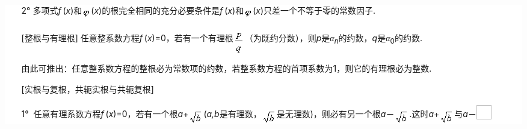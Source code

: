 <p class=1><span lang=EN-US>&nbsp;&nbsp;&nbsp;&nbsp;&nbsp;&nbsp; 2° </span><span
lang=ZH-CN style='font-family:宋体_GB2312'>多项式</span><i><span lang=EN-US>f</span></i><i><span
lang=EN-US style='font-size:7.5pt'> </span></i><span lang=EN-US>(<i>x</i>)</span><span
lang=ZH-CN style='font-family:宋体_GB2312'>和</span><i><sub><span lang=EN-US
style='font-size:10.5pt;font-family:宋体_GB2312'><img width=15 height=17
src="res/17e9d95da129bdd93c34fb6cc6aaaa52_5392_files/image024.gif" u1:shapes="_x0000_i1043"
align=absmiddle></span></sub></i><span lang=EN-US>(<i>x</i>)</span><span
lang=ZH-CN style='font-family:宋体_GB2312'>的根完全相同的充分必要条件是</span><i><span
lang=EN-US>f</span></i><i><span lang=EN-US style='font-size:7.5pt'> </span></i><span
lang=EN-US>(<i>x</i>)</span><span lang=ZH-CN style='font-family:宋体_GB2312'>和</span><i><sub><span
lang=EN-US style='font-size:10.5pt;font-family:宋体_GB2312'><img width=15
height=17 src="res/17e9d95da129bdd93c34fb6cc6aaaa52_5392_files/image025.gif"
u1:shapes="_x0000_i1044" align=absmiddle></span></sub></i><span lang=EN-US>(<i>x</i>)</span><span
lang=ZH-CN style='font-family:宋体_GB2312'>只差一个不等于零的常数因子</span><span lang=EN-US>.</span></p>
<p class=1><span lang=EN-US>&nbsp;&nbsp;&nbsp;&nbsp;&nbsp;&nbsp; [</span><span
lang=ZH-CN style='font-family:宋体_GB2312'>整根与有理根</span><span lang=EN-US>] </span><span
lang=ZH-CN style='font-family:宋体_GB2312'>任意整系数方程</span><i><span lang=EN-US>f</span></i><i><span
lang=EN-US style='font-size:7.5pt'> </span></i><span lang=EN-US>(<i>x</i>)=0</span><span
lang=ZH-CN style='font-family:宋体_GB2312'>，若有一个有理根</span><sub><span lang=EN-US
style='font-size:10.5pt'><img width=19 height=44
src="res/17e9d95da129bdd93c34fb6cc6aaaa52_5392_files/image027.gif" u1:shapes="_x0000_i1045"
align=absmiddle></span></sub><span lang=ZH-CN style='font-family:宋体_GB2312'>（为既约分数），则</span><i><span
lang=EN-US>p</span></i><span lang=ZH-CN style='font-family:宋体_GB2312'>是</span><i><span
lang=ZH-CN style='font-family:宋体_GB2312'>α</span><sub><span lang=EN-US>n</span></sub></i><span
lang=ZH-CN style='font-family:宋体_GB2312'>的约数，</span><i><span lang=EN-US>q</span></i><span
lang=ZH-CN style='font-family:宋体_GB2312'>是</span><i><span lang=ZH-CN
style='font-family:宋体_GB2312'>α</span></i><sub><span lang=EN-US>0</span></sub><span
lang=ZH-CN style='font-family:宋体_GB2312'>的约数</span><span lang=EN-US>.</span></p>
<p class=1><span lang=EN-US>&nbsp;&nbsp;&nbsp;&nbsp;&nbsp;&nbsp; </span><span
lang=ZH-CN style='font-family:宋体_GB2312'>由此可推出：任意整系数方程的整根必为常数项的约数，若整系数方程的首项系数为</span><span
lang=EN-US>1</span><span lang=ZH-CN style='font-family:宋体_GB2312'>，则它的有理根必为整数</span><span
lang=EN-US>.</span></p>
<p class=1><span lang=EN-US>&nbsp;&nbsp;&nbsp;&nbsp;&nbsp;&nbsp; [</span><span
lang=ZH-CN style='font-family:宋体_GB2312'>实根与复根，共轭实根与共轭复根</span><span
lang=EN-US>]</span></p>
<p class=1><span lang=EN-US>&nbsp;&nbsp;&nbsp;&nbsp;&nbsp;&nbsp; 1°&nbsp; </span><span
lang=ZH-CN style='font-family:宋体_GB2312'>任意有理系数方程</span><i><span lang=EN-US>f</span></i><i><span
lang=EN-US style='font-size:7.5pt'> </span></i><span lang=EN-US>(<i>x</i>)=0</span><span
lang=ZH-CN style='font-family:宋体_GB2312'>，若有一个根</span><i><span lang=EN-US>a</span></i><span
lang=EN-US>+</span><sub><span lang=EN-US style='font-size:10.5pt'><img
width=25 height=24 src="res/17e9d95da129bdd93c34fb6cc6aaaa52_5392_files/image029.gif"
u1:shapes="_x0000_i1046" align=absmiddle></span></sub><span lang=EN-US>(<i>a,b</i></span><span
lang=ZH-CN style='font-family:宋体_GB2312'>是有理数，</span><sub><span lang=EN-US
style='font-size:10.5pt'><img width=25 height=24
src="res/17e9d95da129bdd93c34fb6cc6aaaa52_5392_files/image031.gif" u1:shapes="_x0000_i1047"
align=absmiddle></span></sub><span lang=ZH-CN style='font-family:宋体_GB2312'>是无理数</span><span
lang=EN-US>)</span><span lang=ZH-CN style='font-family:宋体_GB2312'>，则必有另一个根</span><i><span
lang=EN-US>a</span></i><span lang=ZH-CN style='font-family:宋体_GB2312'>－</span><sub><span
lang=EN-US style='font-size:10.5pt'><img width=25 height=24
src="res/17e9d95da129bdd93c34fb6cc6aaaa52_5392_files/image032.gif" u1:shapes="_x0000_i1048"
align=absmiddle></span></sub><span lang=EN-US>.</span><span lang=ZH-CN
style='font-family:宋体_GB2312'>这时</span><i><span lang=EN-US>a</span></i><span
lang=EN-US>+</span><sub><span lang=EN-US style='font-size:10.5pt'><img
width=25 height=24 src="res/17e9d95da129bdd93c34fb6cc6aaaa52_5392_files/image033.gif"
u1:shapes="_x0000_i1049" align=absmiddle></span></sub><span lang=ZH-CN
style='font-family:宋体_GB2312'>与</span><i><span lang=EN-US>a</span></i><span
lang=ZH-CN style='font-family:宋体_GB2312'>－</span><sub><span lang=EN-US
style='font-size:10.5pt'><img width=25 height=24